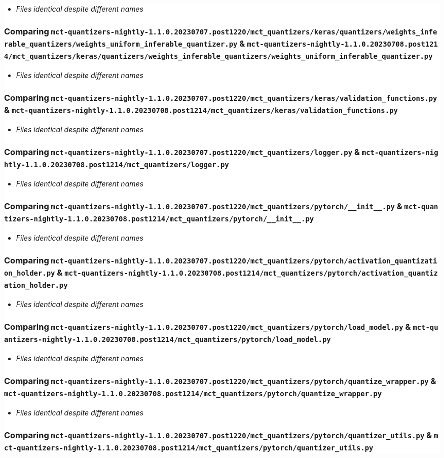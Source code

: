  * *Files identical despite different names*

### Comparing `mct-quantizers-nightly-1.1.0.20230707.post1220/mct_quantizers/keras/quantizers/weights_inferable_quantizers/weights_uniform_inferable_quantizer.py` & `mct-quantizers-nightly-1.1.0.20230708.post1214/mct_quantizers/keras/quantizers/weights_inferable_quantizers/weights_uniform_inferable_quantizer.py`

 * *Files identical despite different names*

### Comparing `mct-quantizers-nightly-1.1.0.20230707.post1220/mct_quantizers/keras/validation_functions.py` & `mct-quantizers-nightly-1.1.0.20230708.post1214/mct_quantizers/keras/validation_functions.py`

 * *Files identical despite different names*

### Comparing `mct-quantizers-nightly-1.1.0.20230707.post1220/mct_quantizers/logger.py` & `mct-quantizers-nightly-1.1.0.20230708.post1214/mct_quantizers/logger.py`

 * *Files identical despite different names*

### Comparing `mct-quantizers-nightly-1.1.0.20230707.post1220/mct_quantizers/pytorch/__init__.py` & `mct-quantizers-nightly-1.1.0.20230708.post1214/mct_quantizers/pytorch/__init__.py`

 * *Files identical despite different names*

### Comparing `mct-quantizers-nightly-1.1.0.20230707.post1220/mct_quantizers/pytorch/activation_quantization_holder.py` & `mct-quantizers-nightly-1.1.0.20230708.post1214/mct_quantizers/pytorch/activation_quantization_holder.py`

 * *Files identical despite different names*

### Comparing `mct-quantizers-nightly-1.1.0.20230707.post1220/mct_quantizers/pytorch/load_model.py` & `mct-quantizers-nightly-1.1.0.20230708.post1214/mct_quantizers/pytorch/load_model.py`

 * *Files identical despite different names*

### Comparing `mct-quantizers-nightly-1.1.0.20230707.post1220/mct_quantizers/pytorch/quantize_wrapper.py` & `mct-quantizers-nightly-1.1.0.20230708.post1214/mct_quantizers/pytorch/quantize_wrapper.py`

 * *Files identical despite different names*

### Comparing `mct-quantizers-nightly-1.1.0.20230707.post1220/mct_quantizers/pytorch/quantizer_utils.py` & `mct-quantizers-nightly-1.1.0.20230708.post1214/mct_quantizers/pytorch/quantizer_utils.py`
